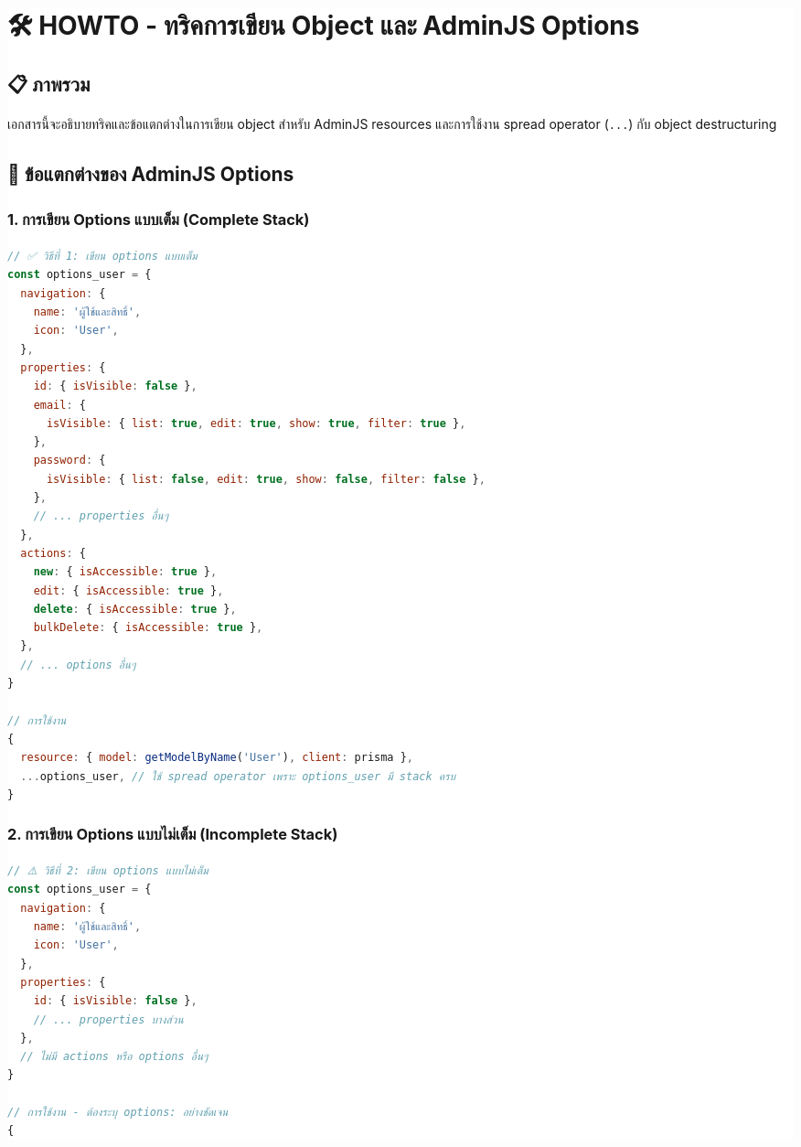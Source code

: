 # 🛠️ HOWTO - ทริคการเขียน Object และ AdminJS Options

## 📋 ภาพรวม

เอกสารนี้จะอธิบายทริคและข้อแตกต่างในการเขียน object สำหรับ AdminJS resources และการใช้งาน spread operator (`...`) กับ object destructuring

## 🎯 ข้อแตกต่างของ AdminJS Options

### 1. การเขียน Options แบบเต็ม (Complete Stack)

```javascript
// ✅ วิธีที่ 1: เขียน options แบบเต็ม
const options_user = {
  navigation: {
    name: 'ผู้ใช้และสิทธิ์',
    icon: 'User',
  },
  properties: {
    id: { isVisible: false },
    email: {
      isVisible: { list: true, edit: true, show: true, filter: true },
    },
    password: {
      isVisible: { list: false, edit: true, show: false, filter: false },
    },
    // ... properties อื่นๆ
  },
  actions: {
    new: { isAccessible: true },
    edit: { isAccessible: true },
    delete: { isAccessible: true },
    bulkDelete: { isAccessible: true },
  },
  // ... options อื่นๆ
}

// การใช้งาน
{
  resource: { model: getModelByName('User'), client: prisma },
  ...options_user, // ใช้ spread operator เพราะ options_user มี stack ครบ
}
```

### 2. การเขียน Options แบบไม่เต็ม (Incomplete Stack)

```javascript
// ⚠️ วิธีที่ 2: เขียน options แบบไม่เต็ม
const options_user = {
  navigation: {
    name: 'ผู้ใช้และสิทธิ์',
    icon: 'User',
  },
  properties: {
    id: { isVisible: false },
    // ... properties บางส่วน
  },
  // ไม่มี actions หรือ options อื่นๆ
}

// การใช้งาน - ต้องระบุ options: อย่างชัดเจน
{
```
